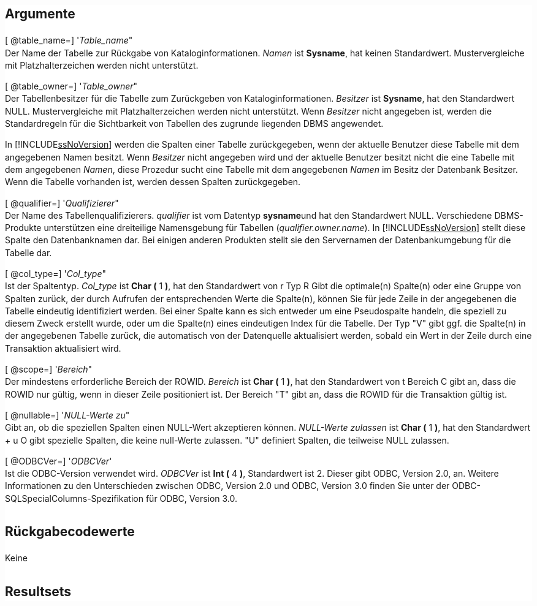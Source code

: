 ## <a name="arguments"></a>Argumente  
 [ @table_name=] '*Table_name*"  
 Der Name der Tabelle zur Rückgabe von Kataloginformationen. *Namen* ist **Sysname**, hat keinen Standardwert. Mustervergleiche mit Platzhalterzeichen werden nicht unterstützt.  
  
 [ @table_owner=] '*Table_owner*"  
 Der Tabellenbesitzer für die Tabelle zum Zurückgeben von Kataloginformationen. *Besitzer* ist **Sysname**, hat den Standardwert NULL. Mustervergleiche mit Platzhalterzeichen werden nicht unterstützt. Wenn *Besitzer* nicht angegeben ist, werden die Standardregeln für die Sichtbarkeit von Tabellen des zugrunde liegenden DBMS angewendet.  
  
 In [!INCLUDE[ssNoVersion](../../includes/ssnoversion-md.md)] werden die Spalten einer Tabelle zurückgegeben, wenn der aktuelle Benutzer diese Tabelle mit dem angegebenen Namen besitzt. Wenn *Besitzer* nicht angegeben wird und der aktuelle Benutzer besitzt nicht die eine Tabelle mit dem angegebenen *Namen*, diese Prozedur sucht eine Tabelle mit dem angegebenen *Namen* im Besitz der Datenbank Besitzer. Wenn die Tabelle vorhanden ist, werden dessen Spalten zurückgegeben.  
  
 [ @qualifier=] '*Qualifizierer*"  
 Der Name des Tabellenqualifizierers. *qualifier* ist vom Datentyp **sysname**und hat den Standardwert NULL. Verschiedene DBMS-Produkte unterstützen eine dreiteilige Namensgebung für Tabellen (*qualifier.owner.name*). In [!INCLUDE[ssNoVersion](../../includes/ssnoversion-md.md)] stellt diese Spalte den Datenbanknamen dar. Bei einigen anderen Produkten stellt sie den Servernamen der Datenbankumgebung für die Tabelle dar.  
  
 [ @col_type=] '*Col_type*"  
 Ist der Spaltentyp. *Col_type* ist **Char (** 1 **)**, hat den Standardwert von r Typ R Gibt die optimale(n) Spalte(n) oder eine Gruppe von Spalten zurück, der durch Aufrufen der entsprechenden Werte die Spalte(n), können Sie für jede Zeile in der angegebenen die Tabelle eindeutig identifiziert werden. Bei einer Spalte kann es sich entweder um eine Pseudospalte handeln, die speziell zu diesem Zweck erstellt wurde, oder um die Spalte(n) eines eindeutigen Index für die Tabelle. Der Typ "V" gibt ggf. die Spalte(n) in der angegebenen Tabelle zurück, die automatisch von der Datenquelle aktualisiert werden, sobald ein Wert in der Zeile durch eine Transaktion aktualisiert wird.  
  
 [ @scope=] '*Bereich*"  
 Der mindestens erforderliche Bereich der ROWID. *Bereich* ist **Char (** 1 **)**, hat den Standardwert von t Bereich C gibt an, dass die ROWID nur gültig, wenn in dieser Zeile positioniert ist. Der Bereich "T" gibt an, dass die ROWID für die Transaktion gültig ist.  
  
 [ @nullable=] '*NULL-Werte zu*"  
 Gibt an, ob die speziellen Spalten einen NULL-Wert akzeptieren können. *NULL-Werte zulassen* ist **Char (** 1 **)**, hat den Standardwert + u O gibt spezielle Spalten, die keine null-Werte zulassen. "U" definiert Spalten, die teilweise NULL zulassen.  
  
 [ @ODBCVer=] '*ODBCVer*'  
 Ist die ODBC-Version verwendet wird. *ODBCVer* ist **Int (** 4 **)**, Standardwert ist 2. Dieser gibt ODBC, Version 2.0, an. Weitere Informationen zu den Unterschieden zwischen ODBC, Version 2.0 und ODBC, Version 3.0 finden Sie unter der ODBC-SQLSpecialColumns-Spezifikation für ODBC, Version 3.0.  
  
## <a name="return-code-values"></a>Rückgabecodewerte  
 Keine  
  
## <a name="result-sets"></a>Resultsets  
  